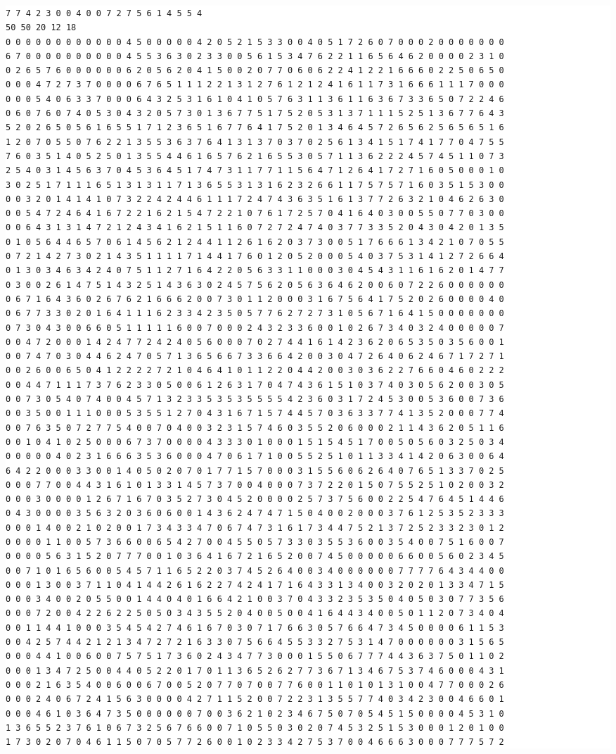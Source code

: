 ```
7 7 4 2 3 0 0 4 0 0 7 2 7 5 6 1 4 5 5 4
50 50 20 12 18
0 0 0 0 0 0 0 0 0 0 0 0 4 5 0 0 0 0 0 4 2 0 5 2 1 5 3 3 0 0 4 0 5 1 7 2 6 0 7 0 0 0 2 0 0 0 0 0 0 0
6 7 0 0 0 0 0 0 0 0 0 0 4 5 5 3 6 3 0 2 3 3 0 0 5 6 1 5 3 4 7 6 2 2 1 1 6 5 6 4 6 2 0 0 0 0 2 3 1 0
0 2 6 5 7 6 0 0 0 0 0 0 6 2 0 5 6 2 0 4 1 5 0 0 2 0 7 7 0 6 0 6 2 2 4 1 2 2 1 6 6 6 0 2 2 5 0 6 5 0
0 0 0 4 7 2 7 3 7 0 0 0 0 6 7 6 5 1 1 1 2 2 1 3 1 2 7 6 1 2 1 2 4 1 6 1 1 7 3 1 6 6 6 1 1 1 7 0 0 0
0 0 0 5 4 0 6 3 3 7 0 0 0 6 4 3 2 5 3 1 6 1 0 4 1 0 5 7 6 3 1 1 3 6 1 1 6 3 6 7 3 3 6 5 0 7 2 2 4 6
0 6 0 7 6 0 7 4 0 5 3 0 4 3 2 0 5 7 3 0 1 3 6 7 7 5 1 7 5 2 0 5 3 1 3 7 1 1 1 5 2 5 1 3 6 7 7 6 4 3
5 2 0 2 6 5 0 5 6 1 6 5 5 1 7 1 2 3 6 5 1 6 7 7 6 4 1 7 5 2 0 1 3 4 6 4 5 7 2 6 5 6 2 5 6 5 6 5 1 6
1 2 0 7 0 5 5 0 7 6 2 2 1 3 5 5 3 6 3 7 6 4 1 3 1 3 7 0 3 7 0 2 5 6 1 3 4 1 5 1 7 4 1 7 7 0 4 7 5 5
7 6 0 3 5 1 4 0 5 2 5 0 1 3 5 5 4 4 6 1 6 5 7 6 2 1 6 5 5 3 0 5 7 1 1 3 6 2 2 2 4 5 7 4 5 1 1 0 7 3
2 5 4 0 3 1 4 5 6 3 7 0 4 5 3 6 4 5 1 7 4 7 3 1 1 7 7 1 1 5 6 4 7 1 2 6 4 1 7 2 7 1 6 0 5 0 0 0 1 0
3 0 2 5 1 7 1 1 1 6 5 1 3 1 3 1 1 7 1 3 6 5 5 3 1 3 1 6 2 3 2 6 6 1 1 7 5 7 5 7 1 6 0 3 5 1 5 3 0 0
0 0 3 2 0 1 4 1 4 1 0 7 3 2 2 4 2 4 4 6 1 1 1 7 2 4 7 4 3 6 3 5 1 6 1 3 7 7 2 6 3 2 1 0 4 6 2 6 3 0
0 0 5 4 7 2 4 6 4 1 6 7 2 2 1 6 2 1 5 4 7 2 2 1 0 7 6 1 7 2 5 7 0 4 1 6 4 0 3 0 0 5 5 0 7 7 0 3 0 0
0 0 6 4 3 1 3 1 4 7 2 1 2 4 3 4 1 6 2 1 5 1 1 6 0 7 2 7 2 4 7 4 0 3 7 7 3 3 5 2 0 4 3 0 4 2 0 1 3 5
0 1 0 5 6 4 4 6 5 7 0 6 1 4 5 6 2 1 2 4 4 1 1 2 6 1 6 2 0 3 7 3 0 0 5 1 7 6 6 6 1 3 4 2 1 0 7 0 5 5
0 7 2 1 4 2 7 3 0 2 1 4 3 5 1 1 1 1 7 1 4 4 1 7 6 0 1 2 0 5 2 0 0 0 5 4 0 3 7 5 3 1 4 1 2 7 2 6 6 4
0 1 3 0 3 4 6 3 4 2 4 0 7 5 1 1 2 7 1 6 4 2 2 0 5 6 3 3 1 1 0 0 0 3 0 4 5 4 3 1 1 6 1 6 2 0 1 4 7 7
0 3 0 0 2 6 1 4 7 5 1 4 3 2 5 1 4 3 6 3 0 2 4 5 7 5 6 2 0 5 6 3 6 4 6 2 0 0 6 0 7 2 2 6 0 0 0 0 0 0
0 6 7 1 6 4 3 6 0 2 6 7 6 2 1 6 6 6 2 0 0 7 3 0 1 1 2 0 0 0 3 1 6 7 5 6 4 1 7 5 2 0 2 6 0 0 0 0 4 0
0 6 7 7 3 3 0 2 0 1 6 4 1 1 1 6 2 3 3 4 2 3 5 0 5 7 7 6 2 7 2 7 3 1 0 5 6 7 1 6 4 1 5 0 0 0 0 0 0 0
0 7 3 0 4 3 0 0 6 6 0 5 1 1 1 1 1 6 0 0 7 0 0 0 2 4 3 2 3 3 6 0 0 1 0 2 6 7 3 4 0 3 2 4 0 0 0 0 0 7
0 0 4 7 2 0 0 0 1 4 2 4 7 7 2 4 2 4 0 5 6 0 0 0 7 0 2 7 4 4 1 6 1 4 2 3 6 2 0 6 5 3 5 0 3 5 6 0 0 1
0 0 7 4 7 0 3 0 4 4 6 2 4 7 0 5 7 1 3 6 5 6 6 7 3 3 6 6 4 2 0 0 3 0 4 7 2 6 4 0 6 2 4 6 7 1 7 2 7 1
0 0 2 6 0 0 6 5 0 4 1 2 2 2 2 7 2 1 0 4 6 4 1 0 1 1 2 2 0 4 4 2 0 0 3 0 3 6 2 2 7 6 6 0 4 6 0 2 2 2
0 0 4 4 7 1 1 1 7 3 7 6 2 3 3 0 5 0 0 6 1 2 6 3 1 7 0 4 7 4 3 6 1 5 1 0 3 7 4 0 3 0 5 6 2 0 0 3 0 5
0 0 7 3 0 5 4 0 7 4 0 0 4 5 7 1 3 2 3 3 5 3 5 3 5 5 5 5 4 2 3 6 0 3 1 7 2 4 5 3 0 0 5 3 6 0 0 7 3 6
0 0 3 5 0 0 1 1 1 0 0 0 5 3 5 5 1 2 7 0 4 3 1 6 7 1 5 7 4 4 5 7 0 3 6 3 3 7 7 4 1 3 5 2 0 0 0 7 7 4
0 0 7 6 3 5 0 7 2 7 7 5 4 0 0 7 0 4 0 0 3 2 3 1 5 7 4 6 0 3 5 5 2 0 6 0 0 0 2 1 1 4 3 6 2 0 5 1 1 6
0 0 1 0 4 1 0 2 5 0 0 0 6 7 3 7 0 0 0 0 4 3 3 3 0 1 0 0 0 1 5 1 5 4 5 1 7 0 0 5 0 5 6 0 3 2 5 0 3 4
0 0 0 0 0 4 0 2 3 1 6 6 6 3 5 3 6 0 0 0 4 7 0 6 1 7 1 0 0 5 5 2 5 1 0 1 1 3 3 4 1 4 2 0 6 3 0 0 6 4
6 4 2 2 0 0 0 3 3 0 0 1 4 0 5 0 2 0 7 0 1 7 7 1 5 7 0 0 0 3 1 5 5 6 0 6 2 6 4 0 7 6 5 1 3 3 7 0 2 5
0 0 0 7 7 0 0 4 4 3 1 6 1 0 1 3 3 1 4 5 7 3 7 0 0 4 0 0 0 7 3 7 2 2 0 1 5 0 7 5 5 2 5 1 0 2 0 0 3 2
0 0 0 3 0 0 0 0 1 2 6 7 1 6 7 0 3 5 2 7 3 0 4 5 2 0 0 0 0 2 5 7 3 7 5 6 0 0 2 2 5 4 7 6 4 5 1 4 4 6
0 4 3 0 0 0 0 3 5 6 3 2 0 3 6 0 6 0 0 1 4 3 6 2 4 7 4 7 1 5 0 4 0 0 2 0 0 0 3 7 6 1 2 5 3 5 2 3 3 3
0 0 0 1 4 0 0 2 1 0 2 0 0 1 7 3 4 3 3 4 7 0 6 7 4 7 3 1 6 1 7 3 4 4 7 5 2 1 3 7 2 5 2 3 3 2 3 0 1 2
0 0 0 0 1 1 0 0 5 7 3 6 6 0 0 6 5 4 2 7 0 0 4 5 5 0 5 7 3 3 0 3 5 5 3 6 0 0 3 5 4 0 0 7 5 1 6 0 0 7
0 0 0 0 5 6 3 1 5 2 0 7 7 7 0 0 1 0 3 6 4 1 6 7 2 1 6 5 2 0 0 7 4 5 0 0 0 0 0 6 6 0 0 5 6 0 2 3 4 5
0 0 7 1 0 1 6 5 6 0 0 5 4 5 7 1 1 6 5 2 2 0 3 7 4 5 2 6 4 0 0 3 4 0 0 0 0 0 0 7 7 7 7 6 4 3 4 4 0 0
0 0 0 1 3 0 0 3 7 1 1 0 4 1 4 4 2 6 1 6 2 2 7 4 2 4 1 7 1 6 4 3 3 1 3 4 0 0 3 2 0 2 0 1 3 3 4 7 1 5
0 0 0 3 4 0 0 2 0 5 5 0 0 1 4 4 0 4 0 1 6 6 4 2 1 0 0 3 7 0 4 3 3 2 3 5 3 5 0 4 0 5 0 3 0 7 7 3 5 6
0 0 0 7 2 0 0 4 2 2 6 2 2 5 0 5 0 3 4 3 5 5 2 0 4 0 0 5 0 0 4 1 6 4 4 3 4 0 0 5 0 1 1 2 0 7 3 4 0 4
0 0 1 1 4 4 1 0 0 0 3 5 4 5 4 2 7 4 6 1 6 7 0 3 0 7 1 7 6 6 3 0 5 7 6 6 4 7 3 4 5 0 0 0 0 6 1 1 5 3
0 0 4 2 5 7 4 4 2 1 2 1 3 4 7 2 7 2 1 6 3 3 0 7 5 6 6 4 5 5 3 3 2 7 5 3 1 4 7 0 0 0 0 0 0 3 1 5 6 5
0 0 0 4 4 1 0 0 6 0 0 7 5 7 5 1 7 3 6 0 2 4 3 4 7 7 3 0 0 0 1 5 5 0 6 7 7 7 4 4 3 6 3 7 5 0 1 1 0 2
0 0 0 1 3 4 7 2 5 0 0 4 4 0 5 2 2 0 1 7 0 1 1 3 6 5 2 6 2 7 7 3 6 7 1 3 4 6 7 5 3 7 4 6 0 0 0 4 3 1
0 0 0 2 1 6 3 5 4 0 0 6 0 0 6 7 0 0 5 2 0 7 7 0 7 0 0 7 7 6 0 0 1 1 0 1 0 1 3 1 0 0 4 7 7 0 0 0 2 6
0 0 0 2 4 0 6 7 2 4 1 5 6 3 0 0 0 0 4 2 7 1 1 5 2 0 0 7 2 2 3 1 3 5 5 7 7 4 0 3 4 2 3 0 0 4 6 6 0 1
0 0 0 4 6 1 0 3 6 4 7 3 5 0 0 0 0 0 0 7 0 0 3 6 2 1 0 2 3 4 6 7 5 0 7 0 5 4 5 1 5 0 0 0 0 4 5 3 1 0
1 3 6 5 5 2 3 7 6 1 0 6 7 3 2 5 6 7 6 6 0 0 7 1 0 5 5 0 3 0 2 0 7 4 5 3 2 5 1 5 3 0 0 0 1 2 0 1 0 0
1 7 3 0 2 0 7 0 4 6 1 1 5 0 7 0 5 7 7 2 6 0 0 1 0 2 3 3 4 2 7 5 3 7 0 0 4 6 6 6 3 0 0 0 7 7 7 5 7 2

```
